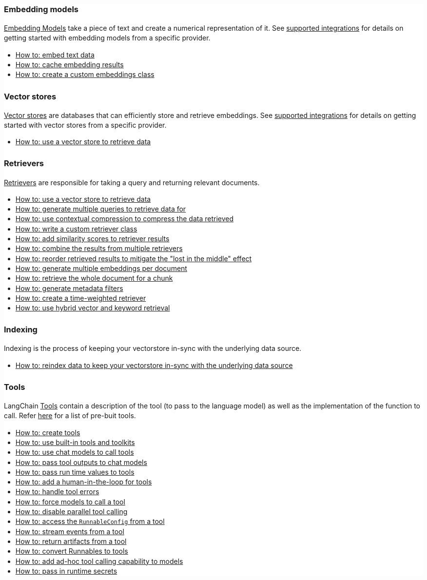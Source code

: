 ### Embedding models[​](#embedding-models)

[Embedding Models](/docs/concepts/embedding_models/) take a piece of text and create a numerical representation of it. See [supported integrations](/docs/integrations/text_embedding/) for details on getting started with embedding models from a specific provider.

* [How to: embed text data](/docs/how_to/embed_text/)
* [How to: cache embedding results](/docs/how_to/caching_embeddings/)
* [How to: create a custom embeddings class](/docs/how_to/custom_embeddings/)

### Vector stores[​](#vector-stores)

[Vector stores](/docs/concepts/vectorstores/) are databases that can efficiently store and retrieve embeddings. See [supported integrations](/docs/integrations/vectorstores/) for details on getting started with vector stores from a specific provider.

* [How to: use a vector store to retrieve data](/docs/how_to/vectorstores/)

### Retrievers[​](#retrievers)

[Retrievers](/docs/concepts/retrievers/) are responsible for taking a query and returning relevant documents.

* [How to: use a vector store to retrieve data](/docs/how_to/vectorstore_retriever/)
* [How to: generate multiple queries to retrieve data for](/docs/how_to/MultiQueryRetriever/)
* [How to: use contextual compression to compress the data retrieved](/docs/how_to/contextual_compression/)
* [How to: write a custom retriever class](/docs/how_to/custom_retriever/)
* [How to: add similarity scores to retriever results](/docs/how_to/add_scores_retriever/)
* [How to: combine the results from multiple retrievers](/docs/how_to/ensemble_retriever/)
* [How to: reorder retrieved results to mitigate the "lost in the middle" effect](/docs/how_to/long_context_reorder/)
* [How to: generate multiple embeddings per document](/docs/how_to/multi_vector/)
* [How to: retrieve the whole document for a chunk](/docs/how_to/parent_document_retriever/)
* [How to: generate metadata filters](/docs/how_to/self_query/)
* [How to: create a time-weighted retriever](/docs/how_to/time_weighted_vectorstore/)
* [How to: use hybrid vector and keyword retrieval](/docs/how_to/hybrid/)

### Indexing[​](#indexing)

Indexing is the process of keeping your vectorstore in-sync with the underlying data source.

* [How to: reindex data to keep your vectorstore in-sync with the underlying data source](/docs/how_to/indexing/)

### Tools[​](#tools)

LangChain [Tools](/docs/concepts/tools/) contain a description of the tool (to pass to the language model) as well as the implementation of the function to call. Refer [here](/docs/integrations/tools/) for a list of pre-buit tools.

* [How to: create tools](/docs/how_to/custom_tools/)
* [How to: use built-in tools and toolkits](/docs/how_to/tools_builtin/)
* [How to: use chat models to call tools](/docs/how_to/tool_calling/)
* [How to: pass tool outputs to chat models](/docs/how_to/tool_results_pass_to_model/)
* [How to: pass run time values to tools](/docs/how_to/tool_runtime/)
* [How to: add a human-in-the-loop for tools](/docs/how_to/tools_human/)
* [How to: handle tool errors](/docs/how_to/tools_error/)
* [How to: force models to call a tool](/docs/how_to/tool_choice/)
* [How to: disable parallel tool calling](/docs/how_to/tool_calling_parallel/)
* [How to: access the `RunnableConfig` from a tool](/docs/how_to/tool_configure/)
* [How to: stream events from a tool](/docs/how_to/tool_stream_events/)
* [How to: return artifacts from a tool](/docs/how_to/tool_artifacts/)
* [How to: convert Runnables to tools](/docs/how_to/convert_runnable_to_tool/)
* [How to: add ad-hoc tool calling capability to models](/docs/how_to/tools_prompting/)
* [How to: pass in runtime secrets](/docs/how_to/runnable_runtime_secrets/)
